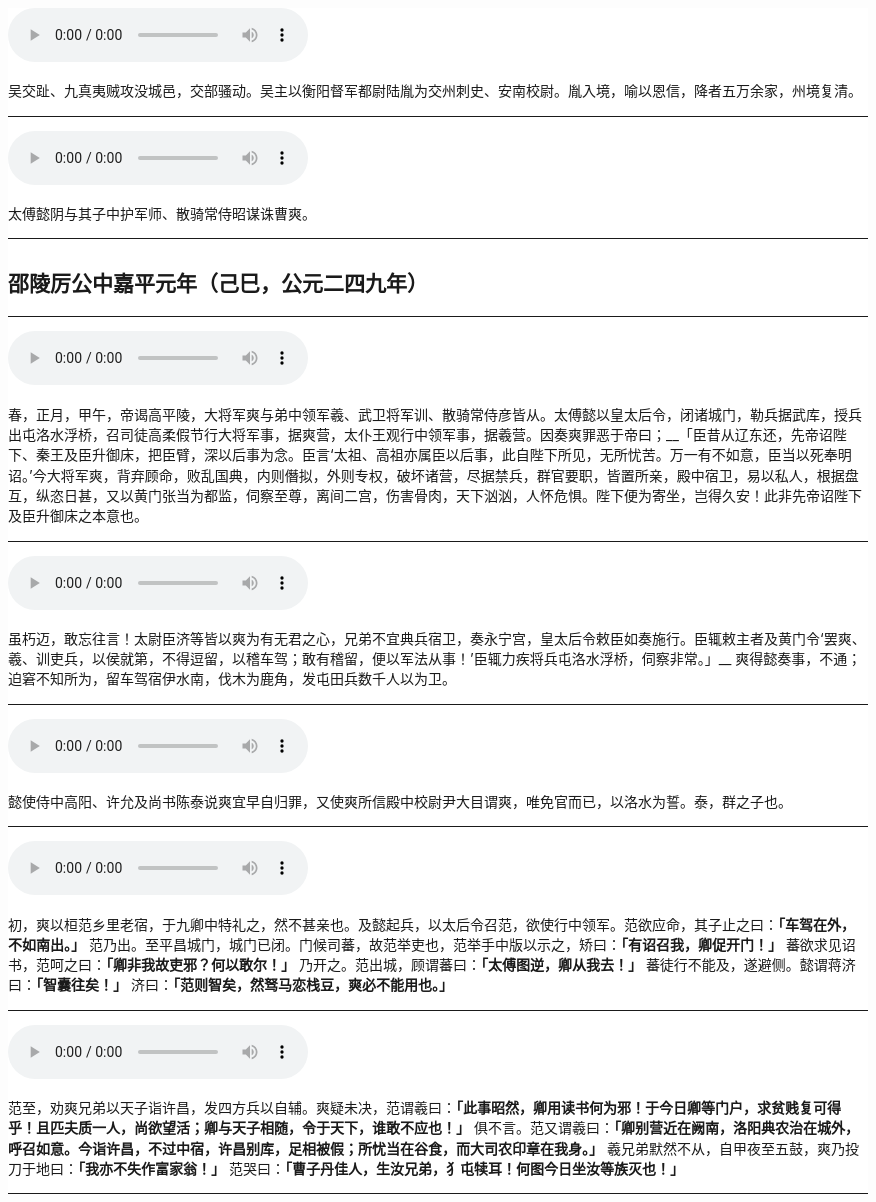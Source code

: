 
![](assets/audios/075/34.mp3)

吴交趾、九真夷贼攻没城邑，交部骚动。吴主以衡阳督军都尉陆胤为交州刺史、安南校尉。胤入境，喻以恩信，降者五万余家，州境复清。

---

![](assets/audios/075/35.mp3)

太傅懿阴与其子中护军师、散骑常侍昭谋诛曹爽。

---

## 邵陵厉公中嘉平元年（己巳，公元二四九年）

---

![](assets/audios/075/37.mp3)

春，正月，甲午，帝谒高平陵，大将军爽与弟中领军羲、武卫将军训、散骑常侍彦皆从。太傅懿以皇太后令，闭诸城门，勒兵据武库，授兵出屯洛水浮桥，召司徒高柔假节行大将军事，据爽营，太仆王观行中领军事，据羲营。因奏爽罪恶于帝曰；__「臣昔从辽东还，先帝诏陛下、秦王及臣升御床，把臣臂，深以后事为念。臣言‘太祖、高祖亦属臣以后事，此自陛下所见，无所忧苦。万一有不如意，臣当以死奉明诏。’今大将军爽，背弃顾命，败乱国典，内则僭拟，外则专权，破坏诸营，尽据禁兵，群官要职，皆置所亲，殿中宿卫，易以私人，根据盘互，纵恣日甚，又以黄门张当为都监，伺察至尊，离间二宫，伤害骨肉，天下汹汹，人怀危惧。陛下便为寄坐，岂得久安！此非先帝诏陛下及臣升御床之本意也。

---

![](assets/audios/075/38.mp3)

虽朽迈，敢忘往言！太尉臣济等皆以爽为有无君之心，兄弟不宜典兵宿卫，奏永宁宫，皇太后令敕臣如奏施行。臣辄敕主者及黄门令‘罢爽、羲、训吏兵，以侯就第，不得逗留，以稽车驾；敢有稽留，便以军法从事！’臣辄力疾将兵屯洛水浮桥，伺察非常。」__ 爽得懿奏事，不通；迫窘不知所为，留车驾宿伊水南，伐木为鹿角，发屯田兵数千人以为卫。

---

![](assets/audios/075/39.mp3)

懿使侍中高阳、许允及尚书陈泰说爽宜早自归罪，又使爽所信殿中校尉尹大目谓爽，唯免官而已，以洛水为誓。泰，群之子也。

---

![](assets/audios/075/40.mp3)

初，爽以桓范乡里老宿，于九卿中特礼之，然不甚亲也。及懿起兵，以太后令召范，欲使行中领军。范欲应命，其子止之曰：__「车驾在外，不如南出。」__ 范乃出。至平昌城门，城门已闭。门候司蕃，故范举吏也，范举手中版以示之，矫曰：__「有诏召我，卿促开门！」__ 蕃欲求见诏书，范呵之曰：__「卿非我故吏邪？何以敢尔！」__ 乃开之。范出城，顾谓蕃曰：__「太傅图逆，卿从我去！」__ 蕃徒行不能及，遂避侧。懿谓蒋济曰：__「智囊往矣！」__ 济曰：__「范则智矣，然驽马恋栈豆，爽必不能用也。」__ 

---

![](assets/audios/075/41.mp3)

范至，劝爽兄弟以天子诣许昌，发四方兵以自辅。爽疑未决，范谓羲曰：__「此事昭然，卿用读书何为邪！于今日卿等门户，求贫贱复可得乎！且匹夫质一人，尚欲望活；卿与天子相随，令于天下，谁敢不应也！」__ 俱不言。范又谓羲曰：__「卿别营近在阙南，洛阳典农治在城外，呼召如意。今诣许昌，不过中宿，许昌别库，足相被假；所忧当在谷食，而大司农印章在我身。」__ 羲兄弟默然不从，自甲夜至五鼓，爽乃投刀于地曰：__「我亦不失作富家翁！」__ 范哭曰：__「曹子丹佳人，生汝兄弟，犭屯犊耳！何图今日坐汝等族灭也！」__ 

---
